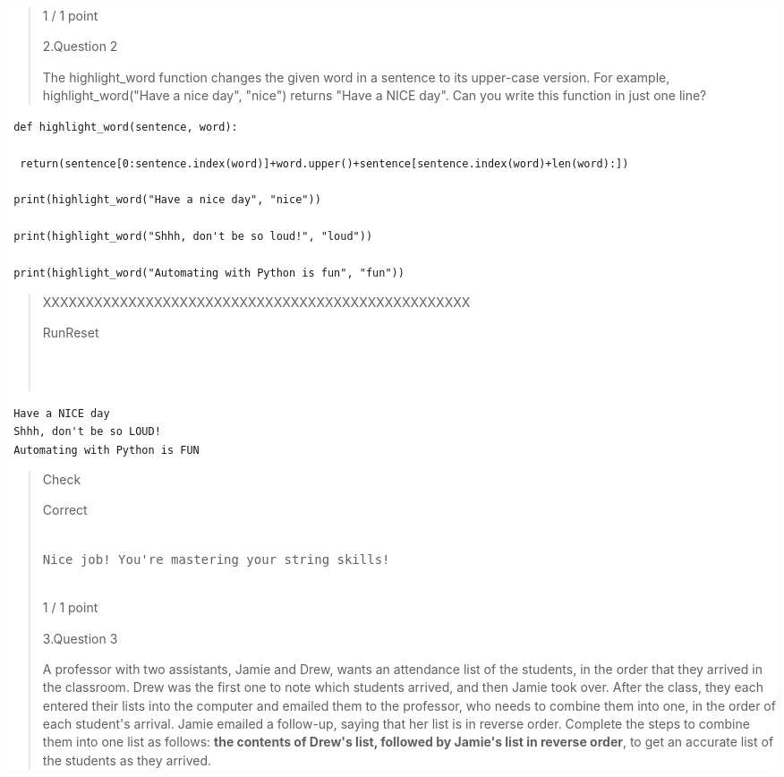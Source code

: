 > </pre>
> 
> 1 / 1 point
> 
>  2.Question 2
> 
> The highlight_word function changes the given word in a sentence to its upper-case version. For example, highlight_word("Have a nice day", "nice") returns "Have a NICE day". Can you write this function in just one line? 
> 
> 

     def highlight_word(sentence, word):
     
      return(sentence[0:sentence.index(word)]+word.upper()+sentence[sentence.index(word)+len(word):])
     
     print(highlight_word("Have a nice day", "nice"))
     
     print(highlight_word("Shhh, don't be so loud!", "loud"))
     
     print(highlight_word("Automating with Python is fun", "fun"))
> 
> XXXXXXXXXXXXXXXXXXXXXXXXXXXXXXXXXXXXXXXXXXXXXXXXXX
> 
> RunReset
> 
> <pre class="rc-ConsoleOutput">
> 

     Have a NICE day
     Shhh, don't be so LOUD!
     Automating with Python is FUN
> 
> </pre>
> 
> Check
> 
> Correct
> 
> <pre>
> 
> Nice job! You're mastering your string skills!
> 
> </pre>
> 
> 1 / 1 point
> 
>  3.Question 3
> 
> A professor with two assistants, Jamie and Drew, wants an attendance list of the students, in the order that they arrived in the classroom. Drew was the first one to note which students arrived, and then Jamie took over. After the class, they each entered their lists into the computer and emailed them to the professor, who needs to combine them into one, in the order of each student's arrival. Jamie emailed a follow-up, saying that her list is in reverse order. Complete the steps to combine them into one list as follows: **the contents of Drew's list, followed by Jamie's list in reverse order**, to get an accurate list of the students as they arrived. 
> 
> 
